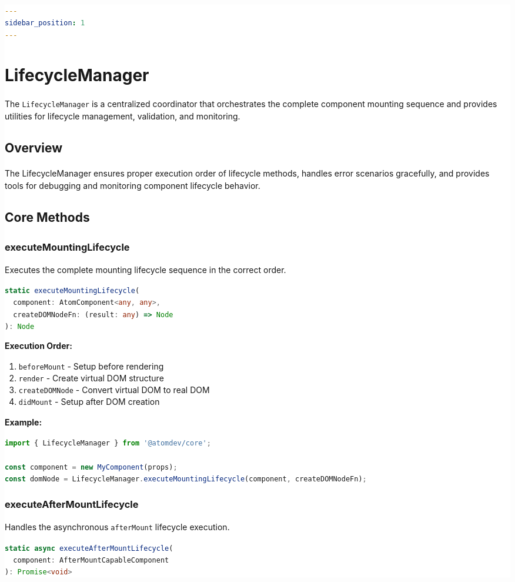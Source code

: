 ```yaml
---
sidebar_position: 1
---
```


# LifecycleManager

The `LifecycleManager` is a centralized coordinator that orchestrates the complete component mounting sequence and provides utilities for lifecycle management, validation, and monitoring.

## Overview

The LifecycleManager ensures proper execution order of lifecycle methods, handles error scenarios gracefully, and provides tools for debugging and monitoring component lifecycle behavior.

## Core Methods

### executeMountingLifecycle

Executes the complete mounting lifecycle sequence in the correct order.

```typescript
static executeMountingLifecycle(
  component: AtomComponent<any, any>,
  createDOMNodeFn: (result: any) => Node
): Node
```

**Execution Order:**

1. `beforeMount` - Setup before rendering
2. `render` - Create virtual DOM structure
3. `createDOMNode` - Convert virtual DOM to real DOM
4. `didMount` - Setup after DOM creation

**Example:**

```typescript
import { LifecycleManager } from '@atomdev/core';

const component = new MyComponent(props);
const domNode = LifecycleManager.executeMountingLifecycle(component, createDOMNodeFn);
```

### executeAfterMountLifecycle

Handles the asynchronous `afterMount` lifecycle execution.

```typescript
static async executeAfterMountLifecycle(
  component: AfterMountCapableComponent
): Promise<void>
```
